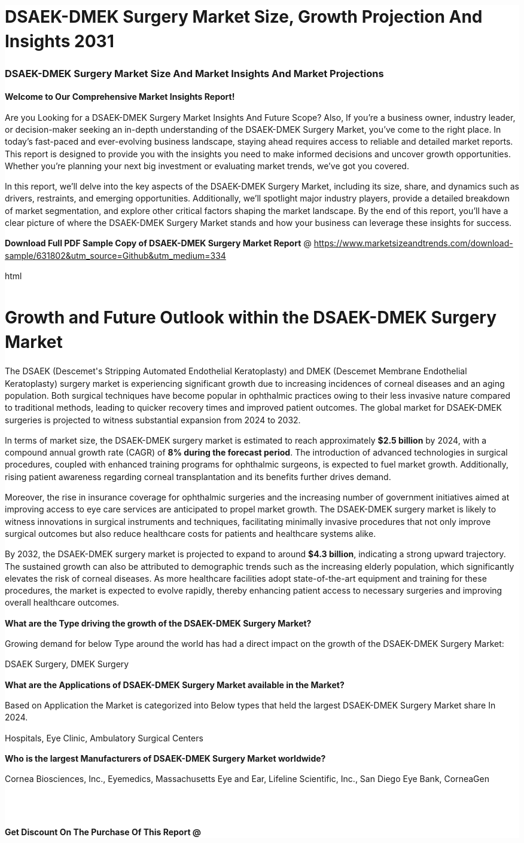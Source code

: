 <h1>DSAEK-DMEK Surgery Market Size, Growth Projection And Insights 2031</h1><div class="" data-test-id=""><h3><span class="">DSAEK-DMEK Surgery Market Size And Market Insights And Market Projections</span></h3></div><div class="" data-test-id=""><p><strong>Welcome to Our Comprehensive Market Insights Report!</strong></p><p>Are you Looking for a DSAEK-DMEK Surgery Market Insights And Future Scope? Also, If you&rsquo;re a business owner, industry leader, or decision-maker seeking an in-depth understanding of the DSAEK-DMEK Surgery Market, you&rsquo;ve come to the right place. In today&rsquo;s fast-paced and ever-evolving business landscape, staying ahead requires access to reliable and detailed market reports. This report is designed to provide you with the insights you need to make informed decisions and uncover growth opportunities. Whether you&rsquo;re planning your next big investment or evaluating market trends, we&rsquo;ve got you covered.</p><p>In this report, we&rsquo;ll delve into the key aspects of the DSAEK-DMEK Surgery Market, including its size, share, and dynamics such as drivers, restraints, and emerging opportunities. Additionally, we&rsquo;ll spotlight major industry players, provide a detailed breakdown of market segmentation, and explore other critical factors shaping the market landscape. By the end of this report, you&rsquo;ll have a clear picture of where the DSAEK-DMEK Surgery Market stands and how your business can leverage these insights for success.</p><p><strong>Download Full PDF Sample Copy of DSAEK-DMEK Surgery Market Report</strong> @ <a href="https://www.marketsizeandtrends.com/download-sample/631802&utm_source=Github&utm_medium=334" target="_blank">https://www.marketsizeandtrends.com/download-sample/631802&utm_source=Github&utm_medium=334</a></p></div><div class="" data-test-id=""><p><span class="">html<!DOCTYPE html><html lang="en"><head> <meta charset="UTF-8"> <meta name="viewport" content="width=device-width, initial-scale=1.0"> <title>DSAEK-DMEK Surgery Market Growth and Future Outlook</title></head><body> <h1>Growth and Future Outlook within the DSAEK-DMEK Surgery Market</h1> <p>The DSAEK (Descemet's Stripping Automated Endothelial Keratoplasty) and DMEK (Descemet Membrane Endothelial Keratoplasty) surgery market is experiencing significant growth due to increasing incidences of corneal diseases and an aging population. Both surgical techniques have become popular in ophthalmic practices owing to their less invasive nature compared to traditional methods, leading to quicker recovery times and improved patient outcomes. The global market for DSAEK-DMEK surgeries is projected to witness substantial expansion from 2024 to 2032.</p> <p>In terms of market size, the DSAEK-DMEK surgery market is estimated to reach approximately <strong>$2.5 billion</strong> by 2024, with a compound annual growth rate (CAGR) of <strong>8% during the forecast period</strong>. The introduction of advanced technologies in surgical procedures, coupled with enhanced training programs for ophthalmic surgeons, is expected to fuel market growth. Additionally, rising patient awareness regarding corneal transplantation and its benefits further drives demand.</p> <p><strong></strong> </p> <p>Moreover, the rise in insurance coverage for ophthalmic surgeries and the increasing number of government initiatives aimed at improving access to eye care services are anticipated to propel market growth. The DSAEK-DMEK surgery market is likely to witness innovations in surgical instruments and techniques, facilitating minimally invasive procedures that not only improve surgical outcomes but also reduce healthcare costs for patients and healthcare systems alike.</p> <p>By 2032, the DSAEK-DMEK surgery market is projected to expand to around <strong>$4.3 billion</strong>, indicating a strong upward trajectory. The sustained growth can also be attributed to demographic trends such as the increasing elderly population, which significantly elevates the risk of corneal diseases. As more healthcare facilities adopt state-of-the-art equipment and training for these procedures, the market is expected to evolve rapidly, thereby enhancing patient access to necessary surgeries and improving overall healthcare outcomes.</p></body></html></span></p><p><strong><span class="">What are the&nbsp;Type driving the growth of the DSAEK-DMEK Surgery Market?</span></strong></p></div><div class="" data-test-id=""><p><span class="">Growing demand for below Type around the world has had a direct impact on the growth of the DSAEK-DMEK Surgery Market:</span></p></div><div class="" data-test-id=""><p>DSAEK Surgery, DMEK Surgery</p><p><span class=""><strong>What are the&nbsp;Applications&nbsp;of DSAEK-DMEK Surgery Market available in the Market?</strong></span></p></div><div class="" data-test-id=""><p><span class="">Based on Application the Market is categorized into Below types that held the largest DSAEK-DMEK Surgery Market share In 2024.</span></p></div><div class="" data-test-id=""><p><span class="">Hospitals, Eye Clinic, Ambulatory Surgical Centers</span></p><p><span class=""><strong>Who is the largest Manufacturers of DSAEK-DMEK Surgery Market worldwide?</strong></span></p></div><div class="" data-test-id=""><p><span class="">Cornea Biosciences, Inc., Eyemedics, Massachusetts Eye and Ear, Lifeline Scientific, Inc., San Diego Eye Bank, CorneaGen</span></p></div><div class="" data-test-id="">&nbsp;</div><div class="" data-test-id="">&nbsp;</div><div class="" data-test-id=""><p><span class=""><strong>Get Discount On The Purchase Of This Report @</strong>